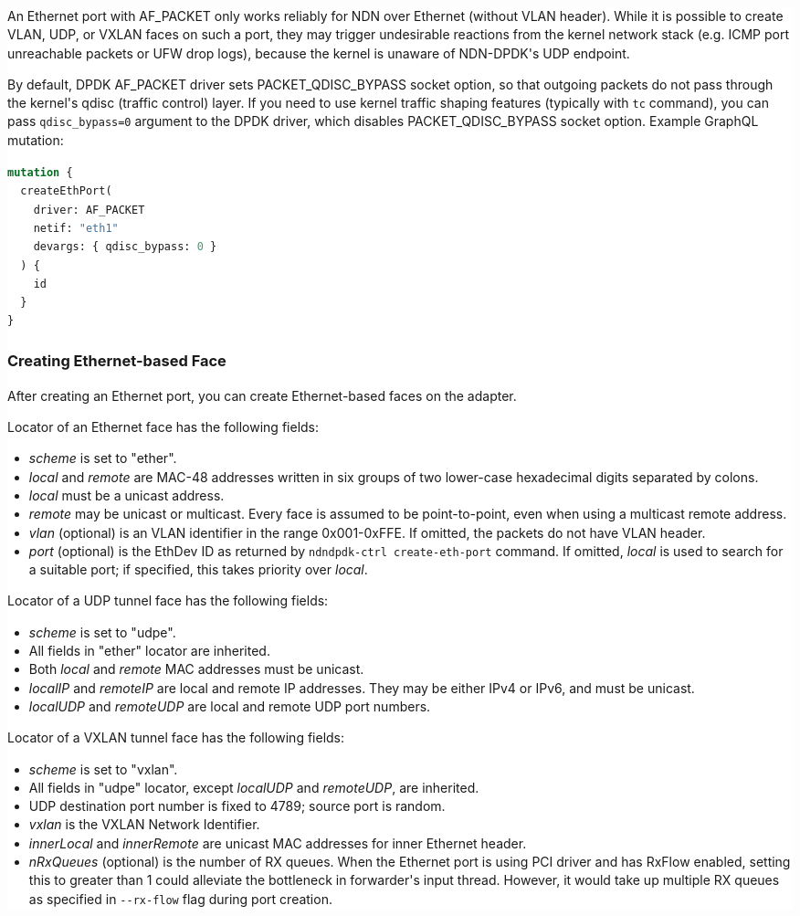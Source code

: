 An Ethernet port with AF\_PACKET only works reliably for NDN over Ethernet (without VLAN header).
While it is possible to create VLAN, UDP, or VXLAN faces on such a port, they may trigger undesirable reactions from the kernel network stack (e.g. ICMP port unreachable packets or UFW drop logs), because the kernel is unaware of NDN-DPDK's UDP endpoint.

By default, DPDK AF\_PACKET driver sets PACKET\_QDISC\_BYPASS socket option, so that outgoing packets do not pass through the kernel's qdisc (traffic control) layer.
If you need to use kernel traffic shaping features (typically with `tc` command), you can pass `qdisc_bypass=0` argument to the DPDK driver, which disables PACKET\_QDISC\_BYPASS socket option.
Example GraphQL mutation:

```graphql
mutation {
  createEthPort(
    driver: AF_PACKET
    netif: "eth1"
    devargs: { qdisc_bypass: 0 }
  ) {
    id
  }
}
```

### Creating Ethernet-based Face

After creating an Ethernet port, you can create Ethernet-based faces on the adapter.

Locator of an Ethernet face has the following fields:

* *scheme* is set to "ether".
* *local* and *remote* are MAC-48 addresses written in six groups of two lower-case hexadecimal digits separated by colons.
* *local* must be a unicast address.
* *remote* may be unicast or multicast.
  Every face is assumed to be point-to-point, even when using a multicast remote address.
* *vlan* (optional) is an VLAN identifier in the range 0x001-0xFFE.
  If omitted, the packets do not have VLAN header.
* *port* (optional) is the EthDev ID as returned by `ndndpdk-ctrl create-eth-port` command.
  If omitted, *local* is used to search for a suitable port; if specified, this takes priority over *local*.

Locator of a UDP tunnel face has the following fields:

* *scheme* is set to "udpe".
* All fields in "ether" locator are inherited.
* Both *local* and *remote* MAC addresses must be unicast.
* *localIP* and *remoteIP* are local and remote IP addresses.
  They may be either IPv4 or IPv6, and must be unicast.
* *localUDP* and *remoteUDP* are local and remote UDP port numbers.

Locator of a VXLAN tunnel face has the following fields:

* *scheme* is set to "vxlan".
* All fields in "udpe" locator, except *localUDP* and *remoteUDP*, are inherited.
* UDP destination port number is fixed to 4789; source port is random.
* *vxlan* is the VXLAN Network Identifier.
* *innerLocal* and *innerRemote* are unicast MAC addresses for inner Ethernet header.
* *nRxQueues* (optional) is the number of RX queues.
  When the Ethernet port is using PCI driver and has RxFlow enabled, setting this to greater than 1 could alleviate the bottleneck in forwarder's input thread.
  However, it would take up multiple RX queues as specified in `--rx-flow` flag during port creation.

